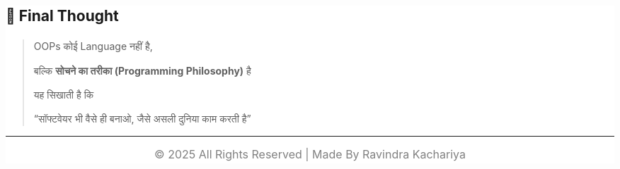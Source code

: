 
## 🧠 Final Thought

> OOPs कोई Language नहीं है,
>
> बल्कि **सोचने का तरीका (Programming Philosophy)** है
>
> यह सिखाती है कि
>
> “सॉफ्टवेयर भी वैसे ही बनाओ, जैसे असली दुनिया काम करती है”

---

<footer style="text-align:center; font-size:medium; color:gray;">
    © 2025 All Rights Reserved | Made By Ravindra Kachariya
</footer>

